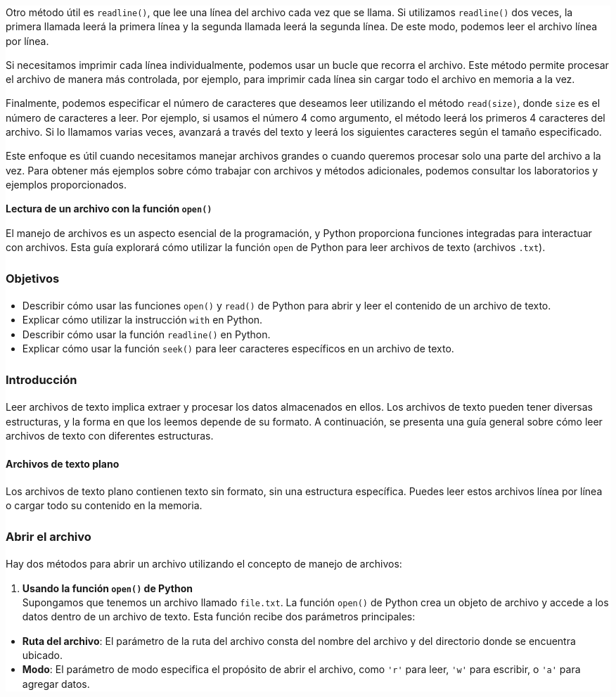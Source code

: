Otro método útil es `readline()`, que lee una línea del archivo cada vez que se llama. Si utilizamos `readline()` dos veces, la primera llamada leerá la primera línea y la segunda llamada leerá la segunda línea. De este modo, podemos leer el archivo línea por línea.

Si necesitamos imprimir cada línea individualmente, podemos usar un bucle que recorra el archivo. Este método permite procesar el archivo de manera más controlada, por ejemplo, para imprimir cada línea sin cargar todo el archivo en memoria a la vez.

Finalmente, podemos especificar el número de caracteres que deseamos leer utilizando el método `read(size)`, donde `size` es el número de caracteres a leer. Por ejemplo, si usamos el número 4 como argumento, el método leerá los primeros 4 caracteres del archivo. Si lo llamamos varias veces, avanzará a través del texto y leerá los siguientes caracteres según el tamaño especificado.

Este enfoque es útil cuando necesitamos manejar archivos grandes o cuando queremos procesar solo una parte del archivo a la vez. Para obtener más ejemplos sobre cómo trabajar con archivos y métodos adicionales, podemos consultar los laboratorios y ejemplos proporcionados.



**Lectura de un archivo con la función `open()`**  

El manejo de archivos es un aspecto esencial de la programación, y Python proporciona funciones integradas para interactuar con archivos. Esta guía explorará cómo utilizar la función `open` de Python para leer archivos de texto (archivos `.txt`).

### Objetivos

- Describir cómo usar las funciones `open()` y `read()` de Python para abrir y leer el contenido de un archivo de texto.
- Explicar cómo utilizar la instrucción `with` en Python.
- Describir cómo usar la función `readline()` en Python.
- Explicar cómo usar la función `seek()` para leer caracteres específicos en un archivo de texto.

### Introducción

Leer archivos de texto implica extraer y procesar los datos almacenados en ellos. Los archivos de texto pueden tener diversas estructuras, y la forma en que los leemos depende de su formato. A continuación, se presenta una guía general sobre cómo leer archivos de texto con diferentes estructuras.

#### Archivos de texto plano

Los archivos de texto plano contienen texto sin formato, sin una estructura específica. Puedes leer estos archivos línea por línea o cargar todo su contenido en la memoria.

### Abrir el archivo

Hay dos métodos para abrir un archivo utilizando el concepto de manejo de archivos:

1. **Usando la función `open()` de Python**  
    Supongamos que tenemos un archivo llamado `file.txt`. La función `open()` de Python crea un objeto de archivo y accede a los datos dentro de un archivo de texto. Esta función recibe dos parámetros principales:

- **Ruta del archivo**: El parámetro de la ruta del archivo consta del nombre del archivo y del directorio donde se encuentra ubicado.
- **Modo**: El parámetro de modo especifica el propósito de abrir el archivo, como `'r'` para leer, `'w'` para escribir, o `'a'` para agregar datos.
